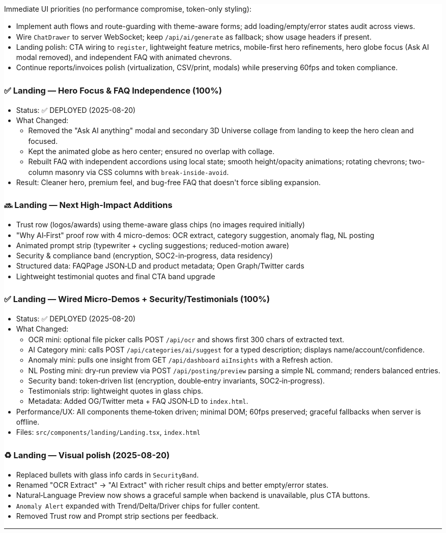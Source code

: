 Immediate UI priorities (no performance compromise, token-only styling):
- Implement auth flows and route-guarding with theme-aware forms; add loading/empty/error states audit across views.
- Wire `ChatDrawer` to server WebSocket; keep `/api/ai/generate` as fallback; show usage headers if present.
- Landing polish: CTA wiring to `register`, lightweight feature metrics, mobile-first hero refinements, hero globe focus (Ask AI modal removed), and independent FAQ with animated chevrons.
- Continue reports/invoices polish (virtualization, CSV/print, modals) while preserving 60fps and token compliance.

### ✅ Landing — Hero Focus & FAQ Independence (100%)
- Status: ✅ DEPLOYED (2025-08-20)
- What Changed:
  - Removed the "Ask AI anything" modal and secondary 3D Universe collage from landing to keep the hero clean and focused.
  - Kept the animated globe as hero center; ensured no overlap with collage.
  - Rebuilt FAQ with independent accordions using local state; smooth height/opacity animations; rotating chevrons; two-column masonry via CSS columns with `break-inside-avoid`.
- Result: Cleaner hero, premium feel, and bug-free FAQ that doesn't force sibling expansion.

### 🔜 Landing — Next High-Impact Additions
- Trust row (logos/awards) using theme-aware glass chips (no images required initially)
- "Why AI‑First" proof row with 4 micro-demos: OCR extract, category suggestion, anomaly flag, NL posting
- Animated prompt strip (typewriter + cycling suggestions; reduced-motion aware)
- Security & compliance band (encryption, SOC2-in‑progress, data residency)
- Structured data: FAQPage JSON‑LD and product metadata; Open Graph/Twitter cards
- Lightweight testimonial quotes and final CTA band upgrade

### ✅ Landing — Wired Micro‑Demos + Security/Testimonials (100%)
- Status: ✅ DEPLOYED (2025-08-20)
- What Changed:
  - OCR mini: optional file picker calls POST `/api/ocr` and shows first 300 chars of extracted text.
  - AI Category mini: calls POST `/api/categories/ai/suggest` for a typed description; displays name/account/confidence.
  - Anomaly mini: pulls one insight from GET `/api/dashboard` `aiInsights` with a Refresh action.
  - NL Posting mini: dry‑run preview via POST `/api/posting/preview` parsing a simple NL command; renders balanced entries.
  - Security band: token‑driven list (encryption, double‑entry invariants, SOC2‑in‑progress).
  - Testimonials strip: lightweight quotes in glass chips.
  - Metadata: Added OG/Twitter meta + FAQ JSON‑LD to `index.html`.
- Performance/UX: All components theme‑token driven; minimal DOM; 60fps preserved; graceful fallbacks when server is offline.
- Files: `src/components/landing/Landing.tsx`, `index.html`

### ♻️ Landing — Visual polish (2025-08-20)
- Replaced bullets with glass info cards in `SecurityBand`.
- Renamed "OCR Extract" → "AI Extract" with richer result chips and better empty/error states.
- Natural‑Language Preview now shows a graceful sample when backend is unavailable, plus CTA buttons.
- `Anomaly Alert` expanded with Trend/Delta/Driver chips for fuller content.
- Removed Trust row and Prompt strip sections per feedback.

---